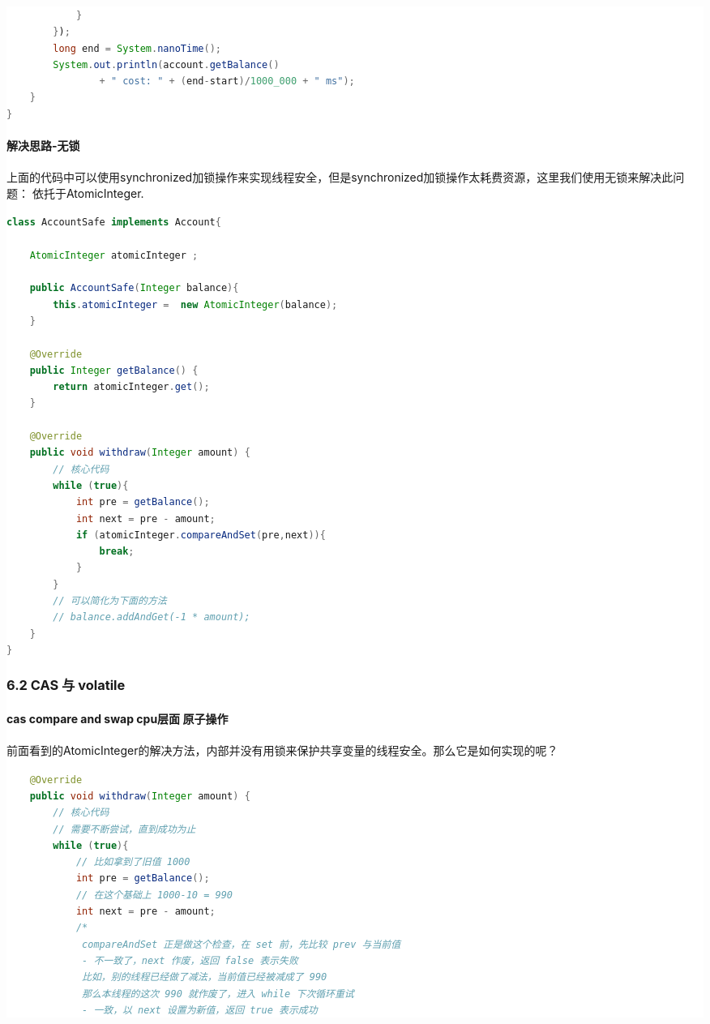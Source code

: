 ```java
            }
        });
        long end = System.nanoTime();
        System.out.println(account.getBalance()
                + " cost: " + (end-start)/1000_000 + " ms");
    }
}
```

#### 解决思路-无锁

上面的代码中可以使用synchronized加锁操作来实现线程安全，但是synchronized加锁操作太耗费资源，这里我们使用无锁来解决此问题：  依托于AtomicInteger.

```java
class AccountSafe implements Account{

    AtomicInteger atomicInteger ;
    
    public AccountSafe(Integer balance){
        this.atomicInteger =  new AtomicInteger(balance);
    }
    
    @Override
    public Integer getBalance() {
        return atomicInteger.get();
    }

    @Override
    public void withdraw(Integer amount) {
        // 核心代码
        while (true){
            int pre = getBalance();
            int next = pre - amount;
            if (atomicInteger.compareAndSet(pre,next)){
                break;
            }
        }
        // 可以简化为下面的方法
        // balance.addAndGet(-1 * amount);
    }
}
```

### 6.2 CAS 与 volatile

#### cas compare and swap  cpu层面 原子操作

前面看到的AtomicInteger的解决方法，内部并没有用锁来保护共享变量的线程安全。那么它是如何实现的呢？

```java
    @Override
    public void withdraw(Integer amount) {
        // 核心代码
        // 需要不断尝试，直到成功为止
        while (true){
            // 比如拿到了旧值 1000
            int pre = getBalance();
            // 在这个基础上 1000-10 = 990
            int next = pre - amount;
            /*
             compareAndSet 正是做这个检查，在 set 前，先比较 prev 与当前值
             - 不一致了，next 作废，返回 false 表示失败
             比如，别的线程已经做了减法，当前值已经被减成了 990
             那么本线程的这次 990 就作废了，进入 while 下次循环重试
             - 一致，以 next 设置为新值，返回 true 表示成功
```